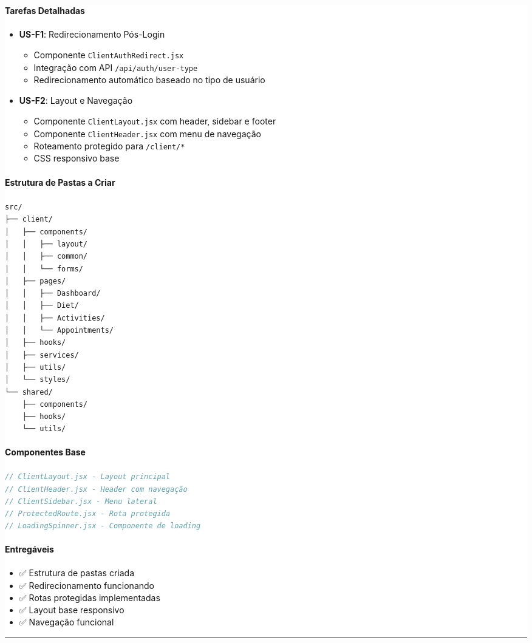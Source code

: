 #### **Tarefas Detalhadas**
- **US-F1**: Redirecionamento Pós-Login
  - Componente `ClientAuthRedirect.jsx`
  - Integração com API `/api/auth/user-type`
  - Redirecionamento automático baseado no tipo de usuário
  
- **US-F2**: Layout e Navegação
  - Componente `ClientLayout.jsx` com header, sidebar e footer
  - Componente `ClientHeader.jsx` com menu de navegação
  - Roteamento protegido para `/client/*`
  - CSS responsivo base

#### **Estrutura de Pastas a Criar**
```
src/
├── client/
│   ├── components/
│   │   ├── layout/
│   │   ├── common/
│   │   └── forms/
│   ├── pages/
│   │   ├── Dashboard/
│   │   ├── Diet/
│   │   ├── Activities/
│   │   └── Appointments/
│   ├── hooks/
│   ├── services/
│   ├── utils/
│   └── styles/
└── shared/
    ├── components/
    ├── hooks/
    └── utils/
```

#### **Componentes Base**
```javascript
// ClientLayout.jsx - Layout principal
// ClientHeader.jsx - Header com navegação
// ClientSidebar.jsx - Menu lateral
// ProtectedRoute.jsx - Rota protegida
// LoadingSpinner.jsx - Componente de loading
```

#### **Entregáveis**
- ✅ Estrutura de pastas criada
- ✅ Redirecionamento funcionando
- ✅ Rotas protegidas implementadas
- ✅ Layout base responsivo
- ✅ Navegação funcional

---
